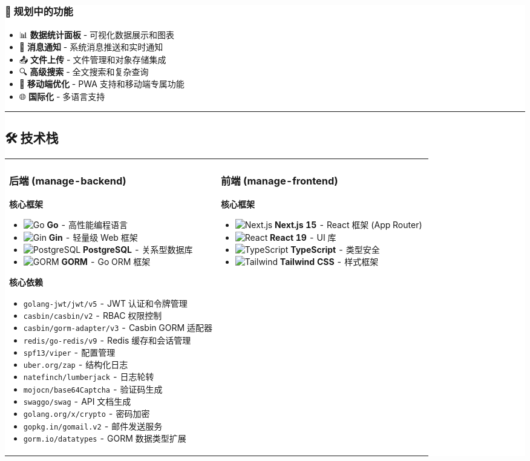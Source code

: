 ### 🚧 规划中的功能

- 📊 **数据统计面板** - 可视化数据展示和图表
- 🔔 **消息通知** - 系统消息推送和实时通知
- 📤 **文件上传** - 文件管理和对象存储集成
- 🔍 **高级搜索** - 全文搜索和复杂查询
- 📱 **移动端优化** - PWA 支持和移动端专属功能
- 🌐 **国际化** - 多语言支持

---

## 🛠 技术栈

<table>
<tr>
<td width="50%" valign="top">

### 后端 (manage-backend)

**核心框架**

- ![Go](https://img.shields.io/badge/Go-1.25+-00ADD8?style=flat&logo=go) **Go** - 高性能编程语言
- ![Gin](https://img.shields.io/badge/Gin-Web_Framework-00ADD8?style=flat) **Gin** - 轻量级 Web 框架
- ![PostgreSQL](https://img.shields.io/badge/PostgreSQL-Database-336791?style=flat&logo=postgresql) **PostgreSQL** - 关系型数据库
- ![GORM](https://img.shields.io/badge/GORM-ORM-00ADD8?style=flat) **GORM** - Go ORM 框架

**核心依赖**

- `golang-jwt/jwt/v5` - JWT 认证和令牌管理
- `casbin/casbin/v2` - RBAC 权限控制
- `casbin/gorm-adapter/v3` - Casbin GORM 适配器
- `redis/go-redis/v9` - Redis 缓存和会话管理
- `spf13/viper` - 配置管理
- `uber.org/zap` - 结构化日志
- `natefinch/lumberjack` - 日志轮转
- `mojocn/base64Captcha` - 验证码生成
- `swaggo/swag` - API 文档生成
- `golang.org/x/crypto` - 密码加密
- `gopkg.in/gomail.v2` - 邮件发送服务
- `gorm.io/datatypes` - GORM 数据类型扩展

</td>
<td width="50%" valign="top">

### 前端 (manage-frontend)

**核心框架**

- ![Next.js](https://img.shields.io/badge/Next.js-15-black?style=flat&logo=next.js) **Next.js 15** - React 框架 (App Router)
- ![React](https://img.shields.io/badge/React-19-61DAFB?style=flat&logo=react) **React 19** - UI 库
- ![TypeScript](https://img.shields.io/badge/TypeScript-5-3178C6?style=flat&logo=typescript) **TypeScript** - 类型安全
- ![Tailwind](https://img.shields.io/badge/Tailwind-CSS-38B2AC?style=flat&logo=tailwind-css) **Tailwind CSS** - 样式框架
